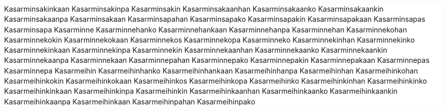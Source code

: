 Kasarminsakinkaan
Kasarminsakinpa
Kasarminsakin
Kasarminsakaanhan
Kasarminsakaanko
Kasarminsakaankin
Kasarminsakaanpa
Kasarminsakaan
Kasarminsapahan
Kasarminsapako
Kasarminsapakin
Kasarminsapakaan
Kasarminsapas
Kasarminsapa
Kasarminne
Kasarminnehanko
Kasarminnehankaan
Kasarminnehanpa
Kasarminnehan
Kasarminnekohan
Kasarminnekokin
Kasarminnekokaan
Kasarminnekos
Kasarminnekopa
Kasarminneko
Kasarminnekinhan
Kasarminnekinko
Kasarminnekinkaan
Kasarminnekinpa
Kasarminnekin
Kasarminnekaanhan
Kasarminnekaanko
Kasarminnekaankin
Kasarminnekaanpa
Kasarminnekaan
Kasarminnepahan
Kasarminnepako
Kasarminnepakin
Kasarminnepakaan
Kasarminnepas
Kasarminnepa
Kasarmeihin
Kasarmeihinhanko
Kasarmeihinhankaan
Kasarmeihinhanpa
Kasarmeihinhan
Kasarmeihinkohan
Kasarmeihinkokin
Kasarmeihinkokaan
Kasarmeihinkos
Kasarmeihinkopa
Kasarmeihinko
Kasarmeihinkinhan
Kasarmeihinkinko
Kasarmeihinkinkaan
Kasarmeihinkinpa
Kasarmeihinkin
Kasarmeihinkaanhan
Kasarmeihinkaanko
Kasarmeihinkaankin
Kasarmeihinkaanpa
Kasarmeihinkaan
Kasarmeihinpahan
Kasarmeihinpako